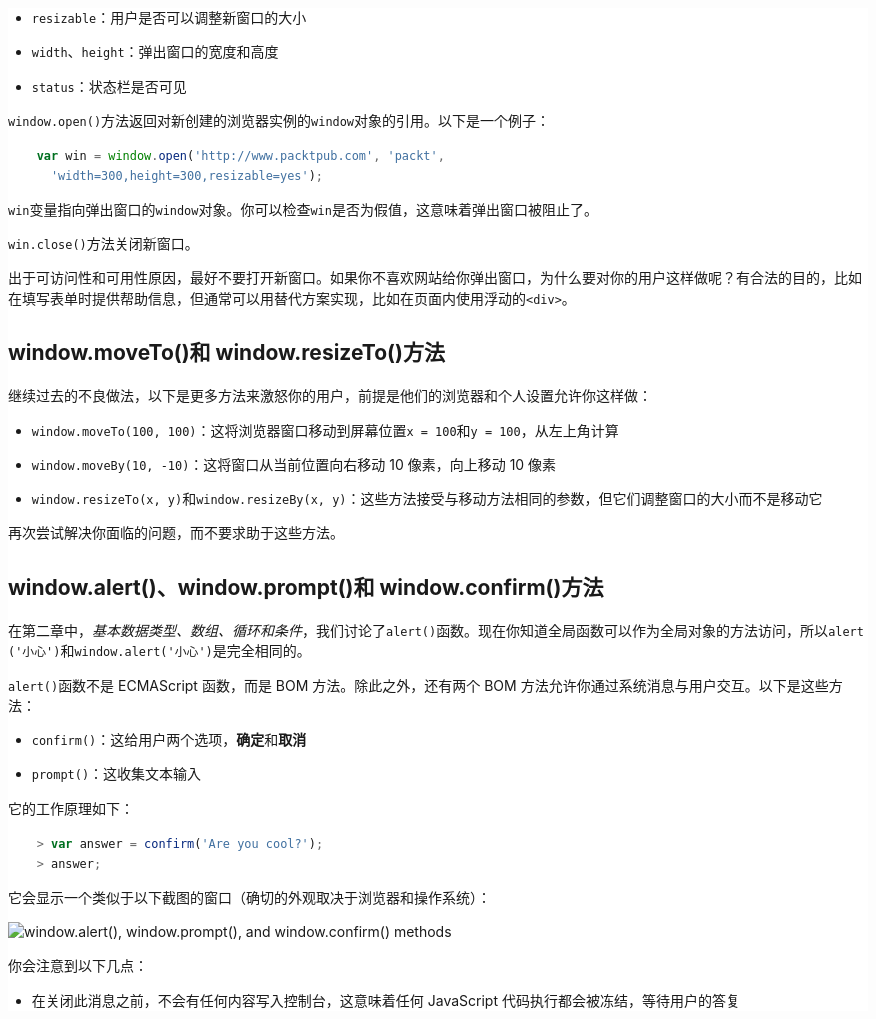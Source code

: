 +   `resizable`：用户是否可以调整新窗口的大小

+   `width`、`height`：弹出窗口的宽度和高度

+   `status`：状态栏是否可见

`window.open()`方法返回对新创建的浏览器实例的`window`对象的引用。以下是一个例子：

```js
    var win = window.open('http://www.packtpub.com', 'packt', 
      'width=300,height=300,resizable=yes'); 

```

`win`变量指向弹出窗口的`window`对象。你可以检查`win`是否为假值，这意味着弹出窗口被阻止了。

`win.close()`方法关闭新窗口。

出于可访问性和可用性原因，最好不要打开新窗口。如果你不喜欢网站给你弹出窗口，为什么要对你的用户这样做呢？有合法的目的，比如在填写表单时提供帮助信息，但通常可以用替代方案实现，比如在页面内使用浮动的`<div>`。

## window.moveTo()和 window.resizeTo()方法

继续过去的不良做法，以下是更多方法来激怒你的用户，前提是他们的浏览器和个人设置允许你这样做：

+   `window.moveTo(100, 100)`：这将浏览器窗口移动到屏幕位置`x = 100`和`y = 100`，从左上角计算

+   `window.moveBy(10, -10)`：这将窗口从当前位置向右移动 10 像素，向上移动 10 像素

+   `window.resizeTo(x, y)`和`window.resizeBy(x, y)`：这些方法接受与移动方法相同的参数，但它们调整窗口的大小而不是移动它

再次尝试解决你面临的问题，而不要求助于这些方法。

## window.alert()、window.prompt()和 window.confirm()方法

在第二章中，*基本数据类型、数组、循环和条件*，我们讨论了`alert()`函数。现在你知道全局函数可以作为全局对象的方法访问，所以`alert('小心')`和`window.alert('小心')`是完全相同的。

`alert()`函数不是 ECMAScript 函数，而是 BOM 方法。除此之外，还有两个 BOM 方法允许你通过系统消息与用户交互。以下是这些方法：

+   `confirm()`：这给用户两个选项，**确定**和**取消**

+   `prompt()`：这收集文本输入

它的工作原理如下：

```js
    > var answer = confirm('Are you cool?');  
    > answer; 

```

它会显示一个类似于以下截图的窗口（确切的外观取决于浏览器和操作系统）：

![window.alert(), window.prompt(), and window.confirm() methods](img/image_10_002.jpg)

你会注意到以下几点：

+   在关闭此消息之前，不会有任何内容写入控制台，这意味着任何 JavaScript 代码执行都会被冻结，等待用户的答复
